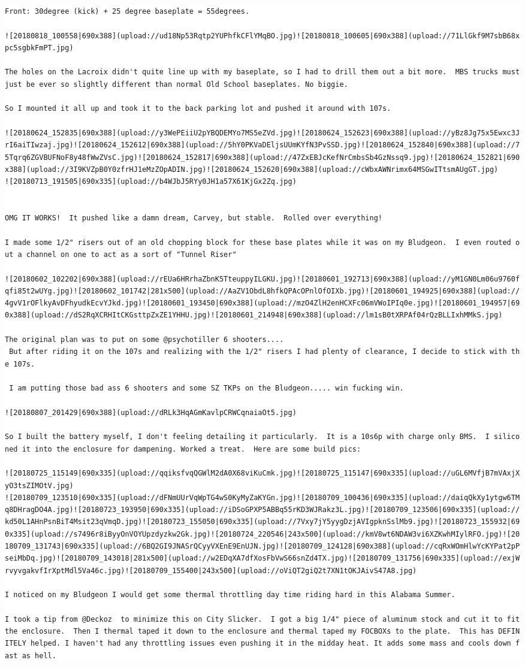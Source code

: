 ```
Front: 30degree (kick) + 25 degree baseplate = 55degrees.

![20180818_100558|690x388](upload://ud18Np53Rqtp2YUPhfkCFlYMqBO.jpg)![20180818_100605|690x388](upload://71LlGkf9M7sbB68xpc5sgbkFmPT.jpg)

The holes on the Lacroix didn't quite line up with my baseplate, so I had to drill them out a bit more.  MBS trucks must just be ever so slightly different than normal Old School baseplates. No biggie.

So I mounted it all up and took it to the back parking lot and pushed it around with 107s.

![20180624_152835|690x388](upload://y3WePEiiU2pYBQDEMYo7MS5eZVd.jpg)![20180624_152623|690x388](upload://yBz8Jg75x5Ewxc3JrI6aiTIwzaj.jpg)![20180624_152612|690x388](upload://5hY0PKVaDEljsUUmKYfN3PvSSD.jpg)![20180624_152840|690x388](upload://75Tqrq6ZGVBUFNoF8y48fWwZVsC.jpg)![20180624_152817|690x388](upload://47ZxEBJcKefNrCmbsSb4GzNssq9.jpg)![20180624_152821|690x388](upload://3I9KVZpB0Y0zfrHJ1eMzZOpADIN.jpg)![20180624_152620|690x388](upload://cWbxAWNrimx64MSGwITtsmAUgGT.jpg) 
![20180713_191505|690x335](upload://b4WJbJ5RYy0JH1a57X61KjGx2Zq.jpg)


OMG IT WORKS!  It pushed like a damn dream, Carvey, but stable.  Rolled over everything! 

I made some 1/2" risers out of an old chopping block for these base plates while it was on my Bludgeon.  I even routed out a channel on one to act as a sort of "Tunnel Riser" 

![20180602_102202|690x388](upload://rEUa6HRrhaZbnK5TteuppyILGKU.jpg)![20180601_192713|690x388](upload://yM1GN0Lm06u9760fqfi85t2wUYg.jpg)![20180602_101742|281x500](upload://AaZV1ObdL8hfkQPAcOPnlOfOIXb.jpg)![20180601_194925|690x388](upload://4gvV1rOFlkyAvDFhyudkEcvYJkd.jpg)![20180601_193450|690x388](upload://mzO4ZlH2enHCXFc06mVWoIPIq0e.jpg)![20180601_194957|690x388](upload://dS2RqXCRHItCKGsttpZxZE1YHHU.jpg)![20180601_214948|690x388](upload://lm1sB0tXRPAf04rQzBLLIxhMMkS.jpg)

The original plan was to put on some @psychotiller 6 shooters....
 But after riding it on the 107s and realizing with the 1/2" risers I had plenty of clearance, I decide to stick with the 107s. 

 I am putting those bad ass 6 shooters and some SZ TKPs on the Bludgeon..... win fucking win.

![20180807_201429|690x388](upload://dRLk3HqAGmKavlpCRWCqnaiaOt5.jpg)

So I built the battery myself, I don't feeling detailing it particularly.  It is a 10s6p with charge only BMS.  I siliconed it into the enclosure for dampening. Worked a treat.  Here are some build pics:

![20180725_115149|690x335](upload://qqiksfvqQGWlM2dA0X68viKuCmk.jpg)![20180725_115147|690x335](upload://uGL6MVfjB7mVAxjXyO3tsZIMOtV.jpg)
![20180709_123510|690x335](upload://dFNmUUrVqWpTG4wS0KyMyZaKYGn.jpg)![20180709_100436|690x335](upload://daiqQkXy1ytgw6TMq8DHragDO4A.jpg)![20180723_193950|690x335](upload://iDSoGPXP5ABBq55rKD3WJRakz3L.jpg)![20180709_123506|690x335](upload://kd50L1AHnPsnBiT4Msit23qVmqD.jpg)![20180723_155050|690x335](upload://7Vxy7jY5yygDzjAVIgpknSslMb9.jpg)![20180723_155932|690x335](upload://s7496r8iByyOnVOYUpzdyzkw2Gk.jpg)![20180724_220546|243x500](upload://kmV8wt6NDAW3vi6XZKwhMIylRFO.jpg)![20180709_131743|690x335](upload://6BQ2GI9JNASrQCyyVXEnE9EnUJN.jpg)![20180709_124128|690x388](upload://cqRxWOmHlwYcKYPat2pPseiMbDq.jpg)![20180709_143018|281x500](upload://w2EDqXA7dfXosFbVwS66snZd4TX.jpg)![20180709_131756|690x335](upload://exjWrvyvgakvfIrXptMdl5Va46c.jpg)![20180709_155400|243x500](upload://oViQT2giQ2t7XN1tOKJAivS47A8.jpg)

I noticed on my Bludgeon I would get some thermal throttling day time riding hard in this Alabama Summer.

I took a tip from @Deckoz  to minimize this on City Slicker.  I got a big 1/4" piece of aluminum stock and cut it to fit the enclosure.  Then I thermal taped it down to the enclosure and thermal taped my FOCBOXs to the plate.  This has DEFINITELY helped. I haven't had any throttling issues even pushing it in the midday heat. It adds some mass and cools down fast as hell.

```